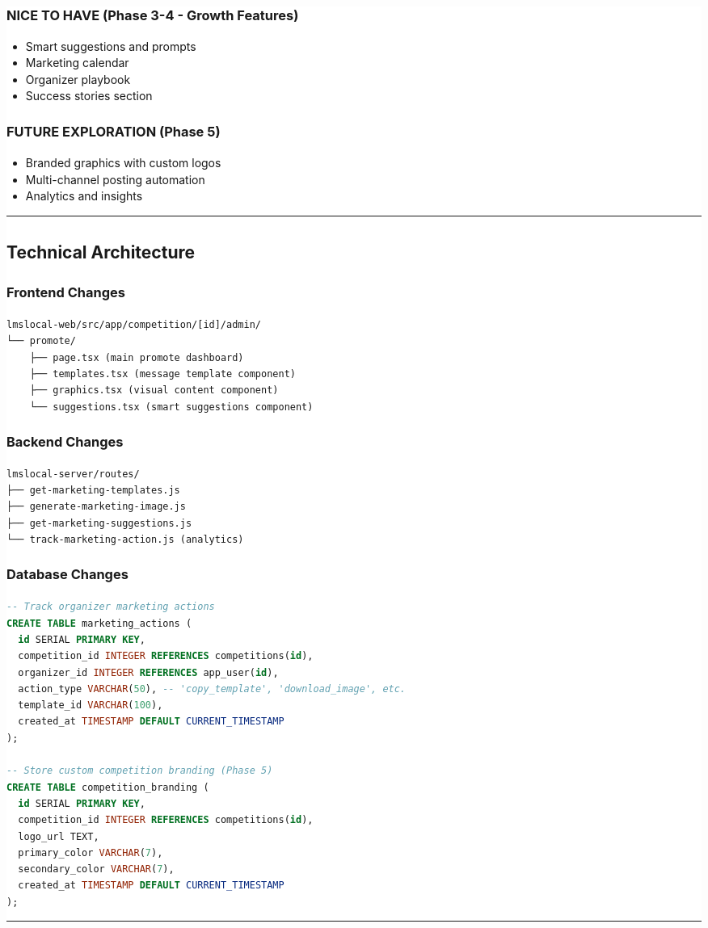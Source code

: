 ### NICE TO HAVE (Phase 3-4 - Growth Features)
- Smart suggestions and prompts
- Marketing calendar
- Organizer playbook
- Success stories section

### FUTURE EXPLORATION (Phase 5)
- Branded graphics with custom logos
- Multi-channel posting automation
- Analytics and insights

---

## Technical Architecture

### Frontend Changes
```
lmslocal-web/src/app/competition/[id]/admin/
└── promote/
    ├── page.tsx (main promote dashboard)
    ├── templates.tsx (message template component)
    ├── graphics.tsx (visual content component)
    └── suggestions.tsx (smart suggestions component)
```

### Backend Changes
```
lmslocal-server/routes/
├── get-marketing-templates.js
├── generate-marketing-image.js
├── get-marketing-suggestions.js
└── track-marketing-action.js (analytics)
```

### Database Changes
```sql
-- Track organizer marketing actions
CREATE TABLE marketing_actions (
  id SERIAL PRIMARY KEY,
  competition_id INTEGER REFERENCES competitions(id),
  organizer_id INTEGER REFERENCES app_user(id),
  action_type VARCHAR(50), -- 'copy_template', 'download_image', etc.
  template_id VARCHAR(100),
  created_at TIMESTAMP DEFAULT CURRENT_TIMESTAMP
);

-- Store custom competition branding (Phase 5)
CREATE TABLE competition_branding (
  id SERIAL PRIMARY KEY,
  competition_id INTEGER REFERENCES competitions(id),
  logo_url TEXT,
  primary_color VARCHAR(7),
  secondary_color VARCHAR(7),
  created_at TIMESTAMP DEFAULT CURRENT_TIMESTAMP
);
```

---